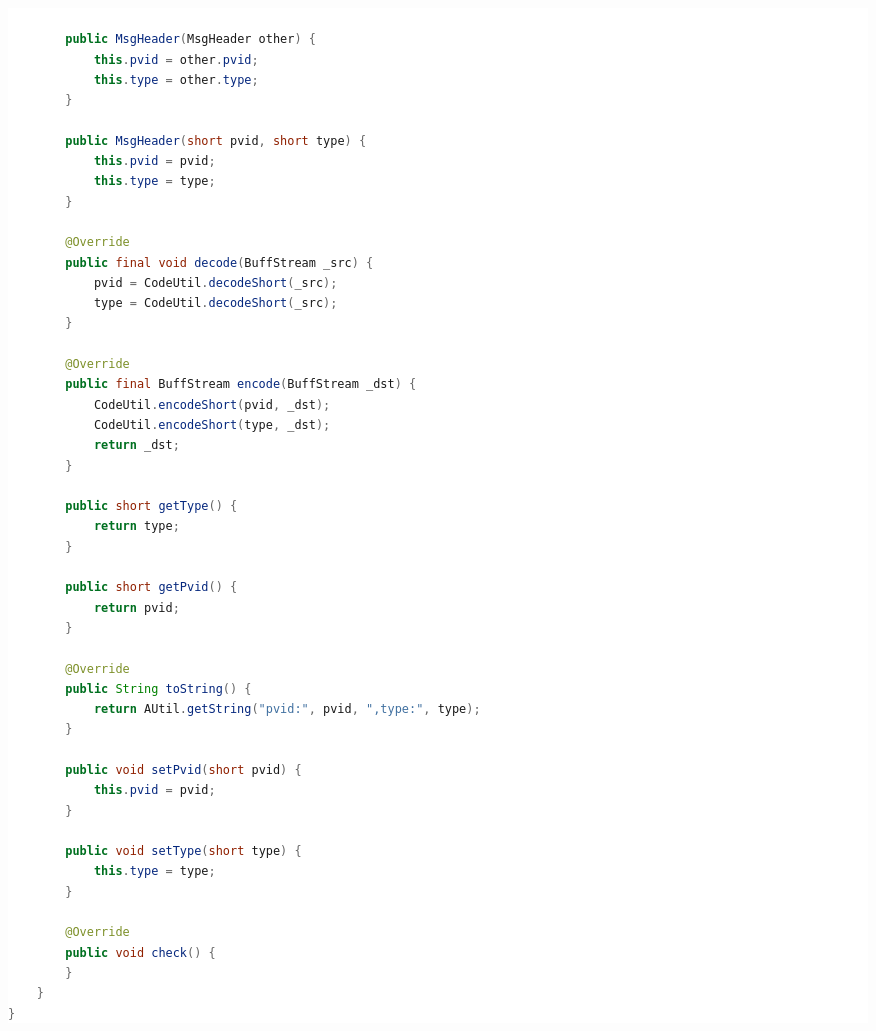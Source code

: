 ```java
		
		public MsgHeader(MsgHeader other) {
			this.pvid = other.pvid;
			this.type = other.type;
		}
		
		public MsgHeader(short pvid, short type) {
			this.pvid = pvid;
			this.type = type;
		}
		
		@Override
		public final void decode(BuffStream _src) {
			pvid = CodeUtil.decodeShort(_src);
			type = CodeUtil.decodeShort(_src);
		}

		@Override
		public final BuffStream encode(BuffStream _dst) {
			CodeUtil.encodeShort(pvid, _dst);
			CodeUtil.encodeShort(type, _dst);
			return _dst;
		}
		
		public short getType() {
			return type;
		}

		public short getPvid() {
			return pvid;
		}
		
		@Override
		public String toString() {
			return AUtil.getString("pvid:", pvid, ",type:", type);
		}

		public void setPvid(short pvid) {
			this.pvid = pvid;
		}

		public void setType(short type) {
			this.type = type;
		}

		@Override
		public void check() {
		}
	}
}

```
